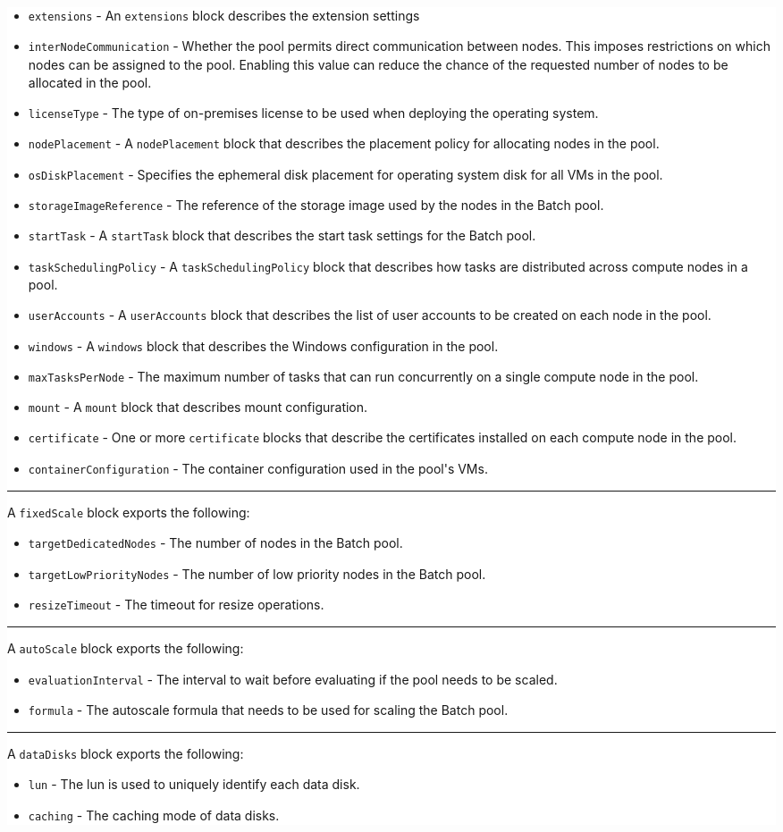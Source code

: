 *   `extensions` - An `extensions` block describes the extension settings

*   `interNodeCommunication` - Whether the pool permits direct communication between nodes. This imposes restrictions on which nodes can be assigned to the pool. Enabling this value can reduce the chance of the requested number of nodes to be allocated in the pool.

*   `licenseType` - The type of on-premises license to be used when deploying the operating system.

*   `nodePlacement` - A `nodePlacement` block that describes the placement policy for allocating nodes in the pool.

*   `osDiskPlacement` - Specifies the ephemeral disk placement for operating system disk for all VMs in the pool.

*   `storageImageReference` - The reference of the storage image used by the nodes in the Batch pool.

*   `startTask` - A `startTask` block that describes the start task settings for the Batch pool.

*   `taskSchedulingPolicy` - A `taskSchedulingPolicy` block that describes how tasks are distributed across compute nodes in a pool.

*   `userAccounts` - A `userAccounts` block that describes the list of user accounts to be created on each node in the pool.

*   `windows` - A `windows` block that describes the Windows configuration in the pool.

*   `maxTasksPerNode` - The maximum number of tasks that can run concurrently on a single compute node in the pool.

*   `mount` - A `mount` block that describes mount configuration.

*   `certificate` - One or more `certificate` blocks that describe the certificates installed on each compute node in the pool.

*   `containerConfiguration` - The container configuration used in the pool's VMs.

***

A `fixedScale` block exports the following:

*   `targetDedicatedNodes` - The number of nodes in the Batch pool.

*   `targetLowPriorityNodes` - The number of low priority nodes in the Batch pool.

*   `resizeTimeout` - The timeout for resize operations.

***

A `autoScale` block exports the following:

*   `evaluationInterval` - The interval to wait before evaluating if the pool needs to be scaled.

*   `formula` - The autoscale formula that needs to be used for scaling the Batch pool.

***

A `dataDisks` block exports the following:

*   `lun` - The lun is used to uniquely identify each data disk.

*   `caching` - The caching mode of data disks.
